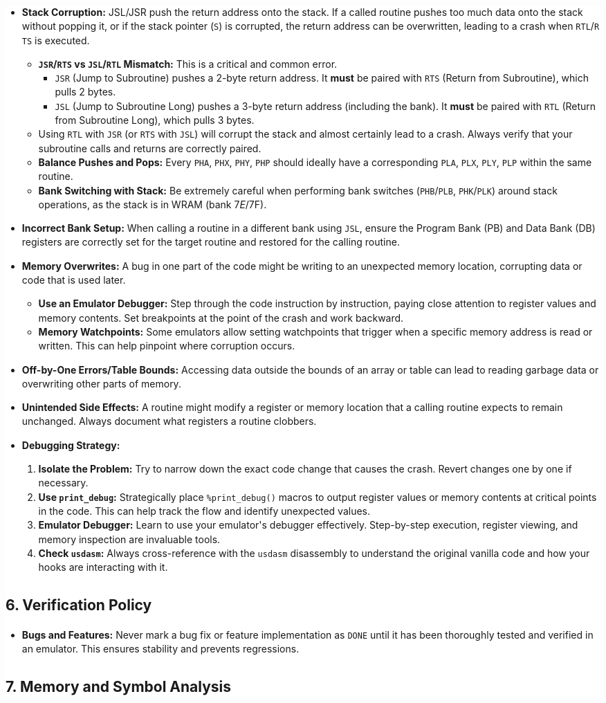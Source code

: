 - **Stack Corruption:** JSL/JSR push the return address onto the stack. If a called routine pushes too much data onto the stack without popping it, or if the stack pointer (`S`) is corrupted, the return address can be overwritten, leading to a crash when `RTL`/`RTS` is executed.
    - **`JSR`/`RTS` vs `JSL`/`RTL` Mismatch:** This is a critical and common error.
        - `JSR` (Jump to Subroutine) pushes a 2-byte return address. It **must** be paired with `RTS` (Return from Subroutine), which pulls 2 bytes.
        - `JSL` (Jump to Subroutine Long) pushes a 3-byte return address (including the bank). It **must** be paired with `RTL` (Return from Subroutine Long), which pulls 3 bytes.
    - Using `RTL` with `JSR` (or `RTS` with `JSL`) will corrupt the stack and almost certainly lead to a crash. Always verify that your subroutine calls and returns are correctly paired.
    - **Balance Pushes and Pops:** Every `PHA`, `PHX`, `PHY`, `PHP` should ideally have a corresponding `PLA`, `PLX`, `PLY`, `PLP` within the same routine.
    - **Bank Switching with Stack:** Be extremely careful when performing bank switches (`PHB`/`PLB`, `PHK`/`PLK`) around stack operations, as the stack is in WRAM (bank $7E/$7F).

- **Incorrect Bank Setup:** When calling a routine in a different bank using `JSL`, ensure the Program Bank (PB) and Data Bank (DB) registers are correctly set for the target routine and restored for the calling routine.

- **Memory Overwrites:** A bug in one part of the code might be writing to an unexpected memory location, corrupting data or code that is used later.
    - **Use an Emulator Debugger:** Step through the code instruction by instruction, paying close attention to register values and memory contents. Set breakpoints at the point of the crash and work backward.
    - **Memory Watchpoints:** Some emulators allow setting watchpoints that trigger when a specific memory address is read or written. This can help pinpoint where corruption occurs.

- **Off-by-One Errors/Table Bounds:** Accessing data outside the bounds of an array or table can lead to reading garbage data or overwriting other parts of memory.

- **Unintended Side Effects:** A routine might modify a register or memory location that a calling routine expects to remain unchanged. Always document what registers a routine clobbers.

- **Debugging Strategy:**
    1.  **Isolate the Problem:** Try to narrow down the exact code change that causes the crash. Revert changes one by one if necessary.
    2.  **Use `print_debug`:** Strategically place `%print_debug()` macros to output register values or memory contents at critical points in the code. This can help track the flow and identify unexpected values.
    3.  **Emulator Debugger:** Learn to use your emulator's debugger effectively. Step-by-step execution, register viewing, and memory inspection are invaluable tools.
    4.  **Check `usdasm`:** Always cross-reference with the `usdasm` disassembly to understand the original vanilla code and how your hooks are interacting with it.



## 6. Verification Policy

- **Bugs and Features:** Never mark a bug fix or feature implementation as `DONE` until it has been thoroughly tested and verified in an emulator. This ensures stability and prevents regressions.


## 7. Memory and Symbol Analysis
